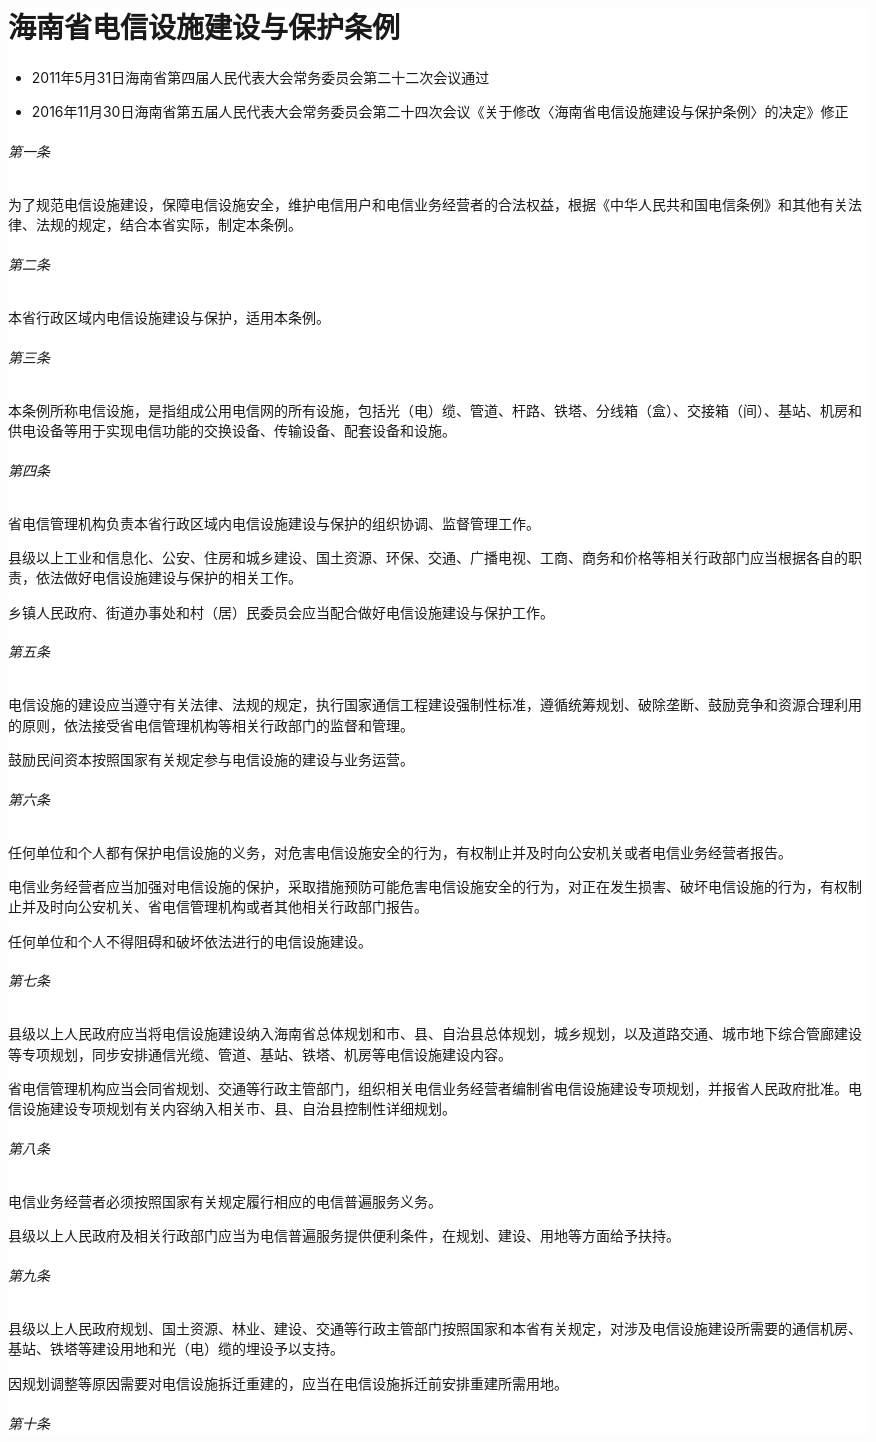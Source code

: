 # 海南省电信设施建设与保护条例

- 2011年5月31日海南省第四届人民代表大会常务委员会第二十二次会议通过

- 2016年11月30日海南省第五届人民代表大会常务委员会第二十四次会议《关于修改〈海南省电信设施建设与保护条例〉的决定》修正



###### 第一条

为了规范电信设施建设，保障电信设施安全，维护电信用户和电信业务经营者的合法权益，根据《中华人民共和国电信条例》和其他有关法律、法规的规定，结合本省实际，制定本条例。

###### 第二条

本省行政区域内电信设施建设与保护，适用本条例。

###### 第三条

本条例所称电信设施，是指组成公用电信网的所有设施，包括光（电）缆、管道、杆路、铁塔、分线箱（盒）、交接箱（间）、基站、机房和供电设备等用于实现电信功能的交换设备、传输设备、配套设备和设施。

###### 第四条

省电信管理机构负责本省行政区域内电信设施建设与保护的组织协调、监督管理工作。

县级以上工业和信息化、公安、住房和城乡建设、国土资源、环保、交通、广播电视、工商、商务和价格等相关行政部门应当根据各自的职责，依法做好电信设施建设与保护的相关工作。

乡镇人民政府、街道办事处和村（居）民委员会应当配合做好电信设施建设与保护工作。

###### 第五条

电信设施的建设应当遵守有关法律、法规的规定，执行国家通信工程建设强制性标准，遵循统筹规划、破除垄断、鼓励竞争和资源合理利用的原则，依法接受省电信管理机构等相关行政部门的监督和管理。

鼓励民间资本按照国家有关规定参与电信设施的建设与业务运营。

###### 第六条

任何单位和个人都有保护电信设施的义务，对危害电信设施安全的行为，有权制止并及时向公安机关或者电信业务经营者报告。

电信业务经营者应当加强对电信设施的保护，采取措施预防可能危害电信设施安全的行为，对正在发生损害、破坏电信设施的行为，有权制止并及时向公安机关、省电信管理机构或者其他相关行政部门报告。

任何单位和个人不得阻碍和破坏依法进行的电信设施建设。

###### 第七条

县级以上人民政府应当将电信设施建设纳入海南省总体规划和市、县、自治县总体规划，城乡规划，以及道路交通、城市地下综合管廊建设等专项规划，同步安排通信光缆、管道、基站、铁塔、机房等电信设施建设内容。

省电信管理机构应当会同省规划、交通等行政主管部门，组织相关电信业务经营者编制省电信设施建设专项规划，并报省人民政府批准。电信设施建设专项规划有关内容纳入相关市、县、自治县控制性详细规划。

###### 第八条

电信业务经营者必须按照国家有关规定履行相应的电信普遍服务义务。

县级以上人民政府及相关行政部门应当为电信普遍服务提供便利条件，在规划、建设、用地等方面给予扶持。

###### 第九条

县级以上人民政府规划、国土资源、林业、建设、交通等行政主管部门按照国家和本省有关规定，对涉及电信设施建设所需要的通信机房、基站、铁塔等建设用地和光（电）缆的埋设予以支持。

因规划调整等原因需要对电信设施拆迁重建的，应当在电信设施拆迁前安排重建所需用地。

###### 第十条
